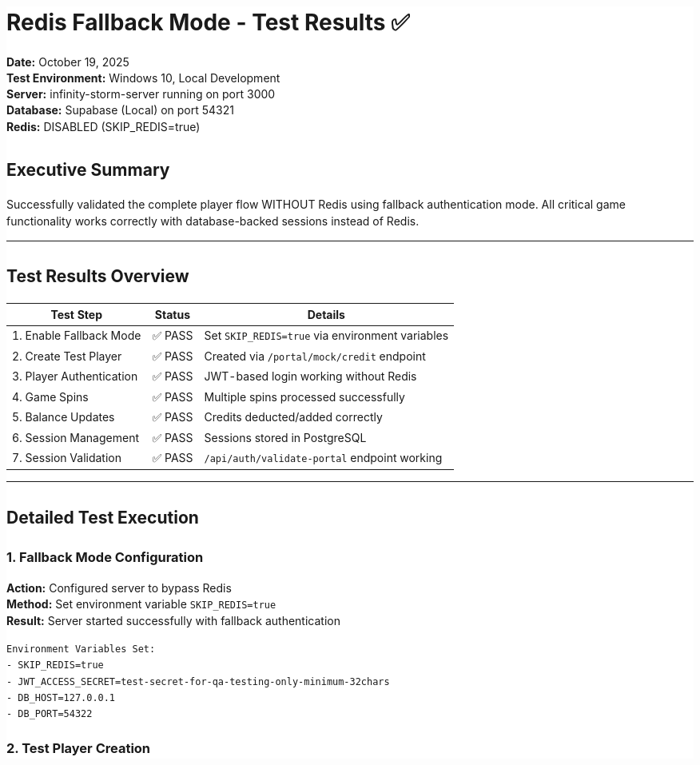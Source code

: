 # Redis Fallback Mode - Test Results ✅

**Date:** October 19, 2025  
**Test Environment:** Windows 10, Local Development  
**Server:** infinity-storm-server running on port 3000  
**Database:** Supabase (Local) on port 54321  
**Redis:** DISABLED (SKIP_REDIS=true)

## Executive Summary

Successfully validated the complete player flow WITHOUT Redis using fallback authentication mode. All critical game functionality works correctly with database-backed sessions instead of Redis.

---

## Test Results Overview

| Test Step | Status | Details |
|-----------|--------|---------|
| 1. Enable Fallback Mode | ✅ PASS | Set `SKIP_REDIS=true` via environment variables |
| 2. Create Test Player | ✅ PASS | Created via `/portal/mock/credit` endpoint |
| 3. Player Authentication | ✅ PASS | JWT-based login working without Redis |
| 4. Game Spins | ✅ PASS | Multiple spins processed successfully |
| 5. Balance Updates | ✅ PASS | Credits deducted/added correctly |
| 6. Session Management | ✅ PASS | Sessions stored in PostgreSQL |
| 7. Session Validation | ✅ PASS | `/api/auth/validate-portal` endpoint working |

---

## Detailed Test Execution

### 1. Fallback Mode Configuration

**Action:** Configured server to bypass Redis  
**Method:** Set environment variable `SKIP_REDIS=true`  
**Result:** Server started successfully with fallback authentication

```
Environment Variables Set:
- SKIP_REDIS=true
- JWT_ACCESS_SECRET=test-secret-for-qa-testing-only-minimum-32chars
- DB_HOST=127.0.0.1
- DB_PORT=54322
```

### 2. Test Player Creation
